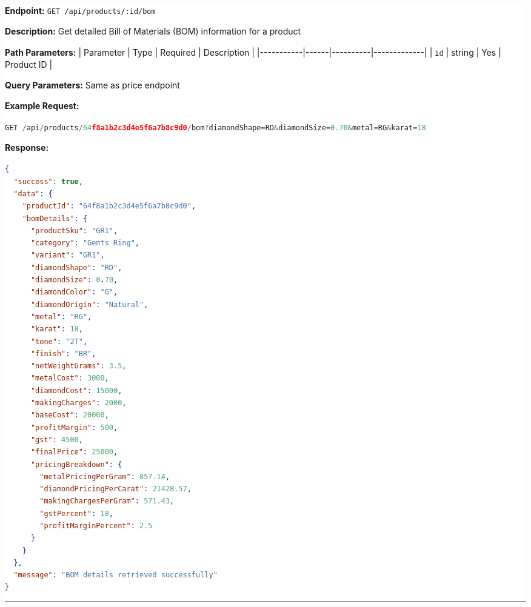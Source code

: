 **Endpoint:** `GET /api/products/:id/bom`

**Description:** Get detailed Bill of Materials (BOM) information for a product

**Path Parameters:**
| Parameter | Type | Required | Description |
|-----------|------|----------|-------------|
| `id` | string | Yes | Product ID |

**Query Parameters:** Same as price endpoint

**Example Request:**
```javascript
GET /api/products/64f8a1b2c3d4e5f6a7b8c9d0/bom?diamondShape=RD&diamondSize=0.70&metal=RG&karat=18
```

**Response:**
```json
{
  "success": true,
  "data": {
    "productId": "64f8a1b2c3d4e5f6a7b8c9d0",
    "bomDetails": {
      "productSku": "GR1",
      "category": "Gents Ring",
      "variant": "GR1",
      "diamondShape": "RD",
      "diamondSize": 0.70,
      "diamondColor": "G",
      "diamondOrigin": "Natural",
      "metal": "RG",
      "karat": 18,
      "tone": "2T",
      "finish": "BR",
      "netWeightGrams": 3.5,
      "metalCost": 3000,
      "diamondCost": 15000,
      "makingCharges": 2000,
      "baseCost": 20000,
      "profitMargin": 500,
      "gst": 4500,
      "finalPrice": 25000,
      "pricingBreakdown": {
        "metalPricingPerGram": 857.14,
        "diamondPricingPerCarat": 21428.57,
        "makingChargesPerGram": 571.43,
        "gstPercent": 18,
        "profitMarginPercent": 2.5
      }
    }
  },
  "message": "BOM details retrieved successfully"
}
```

---